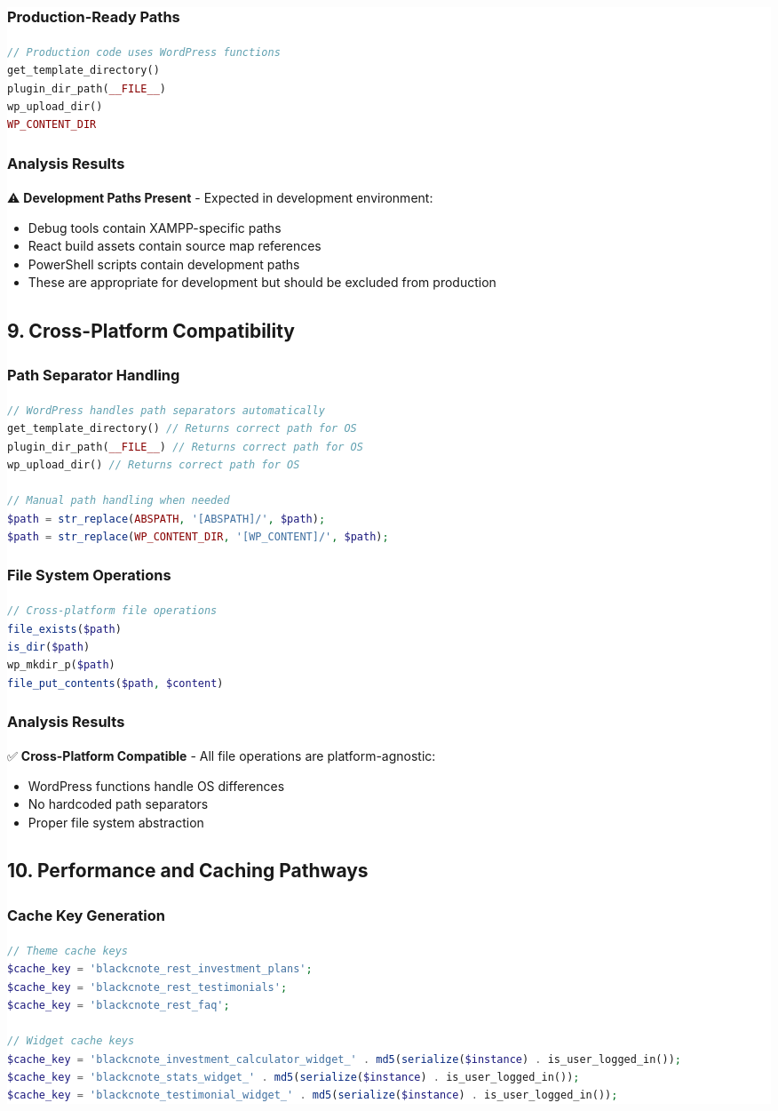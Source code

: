 ### Production-Ready Paths
```php
// Production code uses WordPress functions
get_template_directory()
plugin_dir_path(__FILE__)
wp_upload_dir()
WP_CONTENT_DIR
```

### Analysis Results
⚠️ **Development Paths Present** - Expected in development environment:
- Debug tools contain XAMPP-specific paths
- React build assets contain source map references
- PowerShell scripts contain development paths
- These are appropriate for development but should be excluded from production

## 9. Cross-Platform Compatibility

### Path Separator Handling
```php
// WordPress handles path separators automatically
get_template_directory() // Returns correct path for OS
plugin_dir_path(__FILE__) // Returns correct path for OS
wp_upload_dir() // Returns correct path for OS

// Manual path handling when needed
$path = str_replace(ABSPATH, '[ABSPATH]/', $path);
$path = str_replace(WP_CONTENT_DIR, '[WP_CONTENT]/', $path);
```

### File System Operations
```php
// Cross-platform file operations
file_exists($path)
is_dir($path)
wp_mkdir_p($path)
file_put_contents($path, $content)
```

### Analysis Results
✅ **Cross-Platform Compatible** - All file operations are platform-agnostic:
- WordPress functions handle OS differences
- No hardcoded path separators
- Proper file system abstraction

## 10. Performance and Caching Pathways

### Cache Key Generation
```php
// Theme cache keys
$cache_key = 'blackcnote_rest_investment_plans';
$cache_key = 'blackcnote_rest_testimonials';
$cache_key = 'blackcnote_rest_faq';

// Widget cache keys
$cache_key = 'blackcnote_investment_calculator_widget_' . md5(serialize($instance) . is_user_logged_in());
$cache_key = 'blackcnote_stats_widget_' . md5(serialize($instance) . is_user_logged_in());
$cache_key = 'blackcnote_testimonial_widget_' . md5(serialize($instance) . is_user_logged_in());
```
